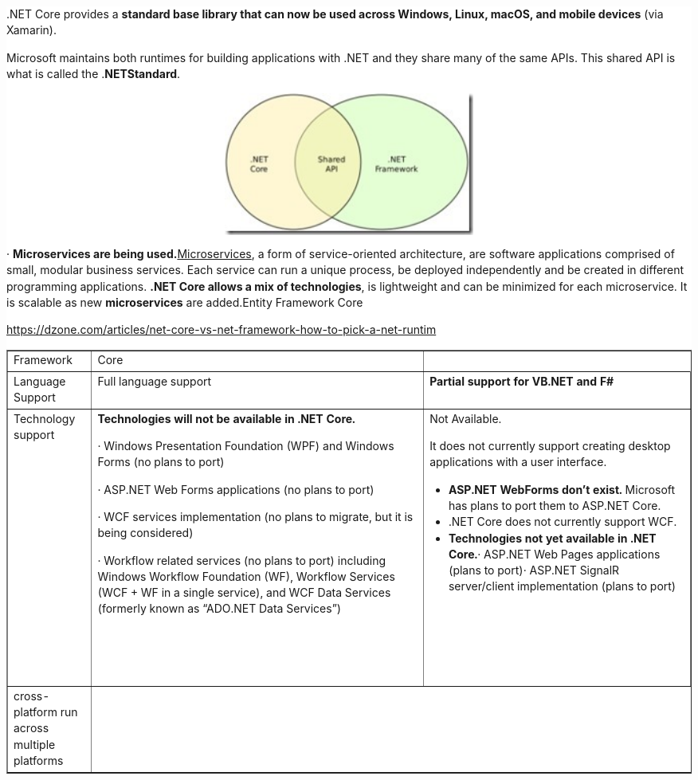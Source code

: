 .NET Core provides a <strong>standard base library that can now be used across Windows, Linux, macOS, and mobile devices</strong> (via Xamarin).

Microsoft maintains both runtimes for building applications with .NET and they share many of the same APIs. This shared API is what is called the .<strong>NETStandard</strong>.

<a href="/wp-content/uploads/2017/12/wps77B4.tmp_.jpg"><img class="" style="margin-right: auto; margin-left: auto; float: none; display: block; background-image: none;" title="wps77B4.tmp" src="/wp-content/uploads/2017/12/wps77B4.tmp_thumb.jpg" alt="wps77B4.tmp" width="312" height="178" border="0" /></a>

· <b>Microservices are being used.</b><a href="https://stackify.com/what-are-microservices/">Microservices</a>, a form of service-oriented architecture, are software applications comprised of small, modular business services. Each service can run a unique process, be deployed independently and be created in different programming applications. <strong>.NET Core allows a mix of technologies</strong>, is lightweight and can be minimized for each microservice. It is scalable as new <strong>microservices</strong> are added.Entity Framework Core

https://dzone.com/articles/net-core-vs-net-framework-how-to-pick-a-net-runtim
<table border="1" cellspacing="0" cellpadding="2">
<tbody>
<tr>
<td valign="top">Framework</td>
<td valign="top">Core</td>
</tr>
<tr>
<td valign="top">Language Support</td>
<td valign="top">Full language support</td>
<td valign="top"><b>Partial support for VB.NET and F#</b></td>
</tr>
<tr>
<td valign="top">Technology support</td>
<td valign="top"><b>Technologies </b><b>will not be</b><b> available in .NET Core.</b>

· Windows Presentation Foundation (WPF) and Windows Forms (no plans to port)

· ASP.NET Web Forms applications (no plans to port)

· WCF services implementation (no plans to migrate, but it is being considered)

· Workflow related services (no plans to port) including Windows Workflow Foundation (WF), Workflow Services (WCF + WF in a single service), and WCF Data Services (formerly known as “ADO.NET Data Services”)

&nbsp;

&nbsp;</td>
<td valign="top">Not Available.

It does not currently support creating desktop applications with a user interface.
<ul>
 	<li><strong>ASP.NET WebForms don’t exist.</strong> Microsoft has plans to port them to ASP.NET Core.</li>
 	<li>.NET Core does not currently support WCF.</li>
 	<li><b>Technologies not yet available in .NET Core.</b>· ASP.NET Web Pages applications (plans to port)· ASP.NET SignalR server/client implementation (plans to port)</li>
</ul>
</td>
</tr>
<tr>
<td valign="top">cross-platform run across multiple platforms
